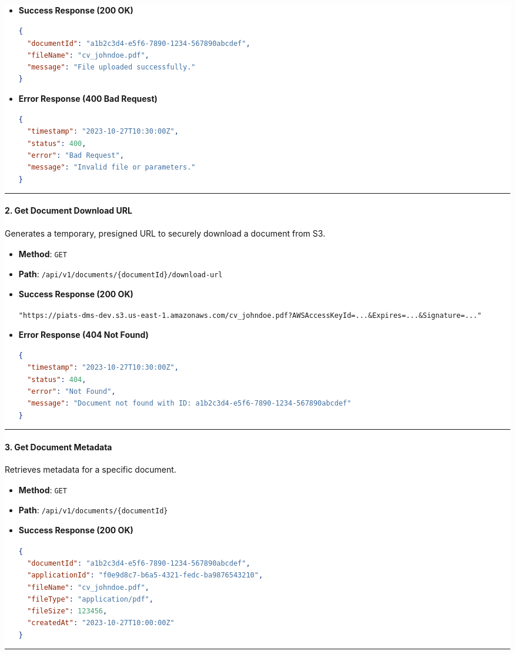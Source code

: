 -   **Success Response (200 OK)**
    ```json
    {
      "documentId": "a1b2c3d4-e5f6-7890-1234-567890abcdef",
      "fileName": "cv_johndoe.pdf",
      "message": "File uploaded successfully."
    }
    ```

-   **Error Response (400 Bad Request)**
    ```json
    {
      "timestamp": "2023-10-27T10:30:00Z",
      "status": 400,
      "error": "Bad Request",
      "message": "Invalid file or parameters."
    }
    ```

---

#### 2. Get Document Download URL

Generates a temporary, presigned URL to securely download a document from S3.

-   **Method**: `GET`
-   **Path**: `/api/v1/documents/{documentId}/download-url`

-   **Success Response (200 OK)**
    ```
    "https://piats-dms-dev.s3.us-east-1.amazonaws.com/cv_johndoe.pdf?AWSAccessKeyId=...&Expires=...&Signature=..."
    ```

-   **Error Response (404 Not Found)**
    ```json
    {
      "timestamp": "2023-10-27T10:30:00Z",
      "status": 404,
      "error": "Not Found",
      "message": "Document not found with ID: a1b2c3d4-e5f6-7890-1234-567890abcdef"
    }
    ```

---

#### 3. Get Document Metadata

Retrieves metadata for a specific document.

-   **Method**: `GET`
-   **Path**: `/api/v1/documents/{documentId}`

-   **Success Response (200 OK)**
    ```json
    {
      "documentId": "a1b2c3d4-e5f6-7890-1234-567890abcdef",
      "applicationId": "f0e9d8c7-b6a5-4321-fedc-ba9876543210",
      "fileName": "cv_johndoe.pdf",
      "fileType": "application/pdf",
      "fileSize": 123456,
      "createdAt": "2023-10-27T10:00:00Z"
    }
    ```

---
